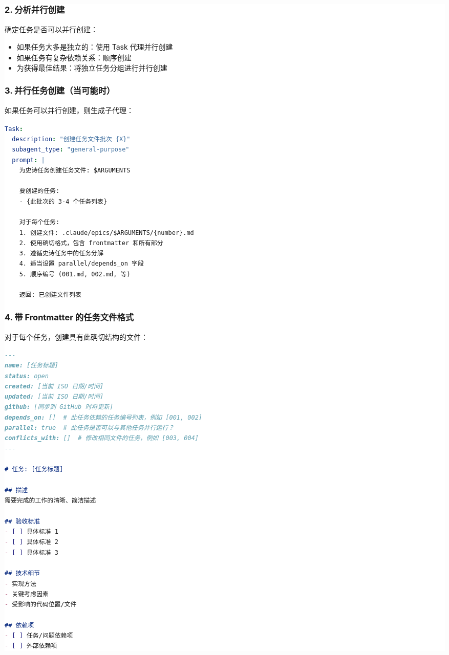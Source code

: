 ### 2. 分析并行创建

确定任务是否可以并行创建：
- 如果任务大多是独立的：使用 Task 代理并行创建
- 如果任务有复杂依赖关系：顺序创建
- 为获得最佳结果：将独立任务分组进行并行创建

### 3. 并行任务创建（当可能时）

如果任务可以并行创建，则生成子代理：

```yaml
Task:
  description: "创建任务文件批次 {X}"
  subagent_type: "general-purpose"
  prompt: |
    为史诗任务创建任务文件: $ARGUMENTS

    要创建的任务:
    - {此批次的 3-4 个任务列表}

    对于每个任务:
    1. 创建文件: .claude/epics/$ARGUMENTS/{number}.md
    2. 使用确切格式，包含 frontmatter 和所有部分
    3. 遵循史诗任务中的任务分解
    4. 适当设置 parallel/depends_on 字段
    5. 顺序编号 (001.md, 002.md, 等)

    返回: 已创建文件列表
```

### 4. 带 Frontmatter 的任务文件格式
对于每个任务，创建具有此确切结构的文件：

```markdown
---
name: [任务标题]
status: open
created: [当前 ISO 日期/时间]
updated: [当前 ISO 日期/时间]
github: [同步到 GitHub 时将更新]
depends_on: []  # 此任务依赖的任务编号列表，例如 [001, 002]
parallel: true  # 此任务是否可以与其他任务并行运行？
conflicts_with: []  # 修改相同文件的任务，例如 [003, 004]
---

# 任务: [任务标题]

## 描述
需要完成的工作的清晰、简洁描述

## 验收标准
- [ ] 具体标准 1
- [ ] 具体标准 2
- [ ] 具体标准 3

## 技术细节
- 实现方法
- 关键考虑因素
- 受影响的代码位置/文件

## 依赖项
- [ ] 任务/问题依赖项
- [ ] 外部依赖项

```